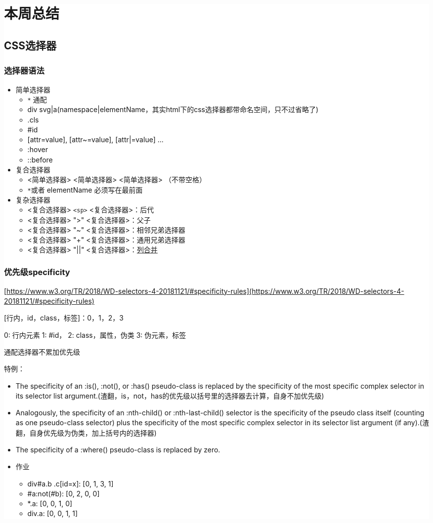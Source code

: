 # 本周总结

## CSS选择器

### 选择器语法

* 简单选择器
  * `*` 通配
  * div svg|a(namespace|elementName，其实html下的css选择器都带命名空间，只不过省略了)
  * .cls
  * #id
  * [attr=value], [attr~=value], [attr|=value] ...
  * :hover
  * ::before
* 复合选择器
  * <简单选择器> <简单选择器> <简单选择器> （不带空格）
  * `*`或者 elementName 必须写在最前面
* 复杂选择器
  * <复合选择器> `<sp>` <复合选择器>：后代
  * <复合选择器> ">" <复合选择器>：父子
  * <复合选择器> "~" <复合选择器>：相邻兄弟选择器
  * <复合选择器> "+" <复合选择器>：通用兄弟选择器
  * <复合选择器> "||" <复合选择器>：[列合并](https://developer.mozilla.org/zh-CN/docs/Web/CSS/Column_combinator)

### 优先级specificity

[https://www.w3.org/TR/2018/WD-selectors-4-20181121/#specificity-rules](https://www.w3.org/TR/2018/WD-selectors-4-20181121/#specificity-rules)

[行内，id，class，标签]：0，1，2，3

0: 行内元素
1: #id，
2: class，属性，伪类
3: 伪元素，标签

通配选择器不累加优先级

特例：

* The specificity of an :is(), :not(), or :has() pseudo-class is replaced by the specificity of the most specific complex selector in its selector list argument.(渣翻，is，not，has的优先级以括号里的选择器去计算，自身不加优先级)
* Analogously, the specificity of an :nth-child() or :nth-last-child() selector is the specificity of the pseudo class itself (counting as one pseudo-class selector) plus the specificity of the most specific complex selector in its selector list argument (if any).(渣翻，自身优先级为伪类，加上括号内的选择器)
* The specificity of a :where() pseudo-class is replaced by zero.

* 作业
  * div#a.b .c[id=x]: [0, 1, 3, 1]
  * #a:not(#b): [0, 2, 0, 0]
  * *.a: [0, 0, 1, 0]
  * div.a: [0, 0, 1, 1]
